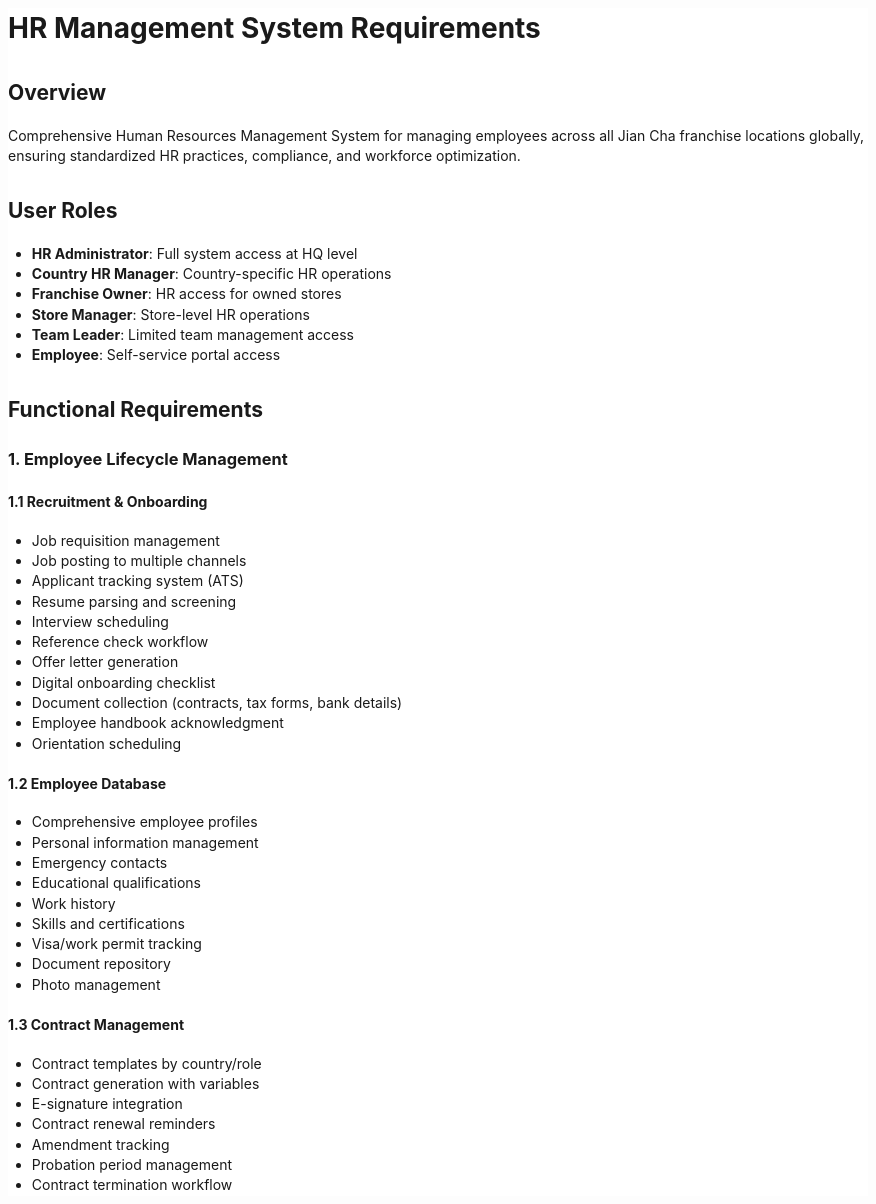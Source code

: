 # HR Management System Requirements

## Overview
Comprehensive Human Resources Management System for managing employees across all Jian Cha franchise locations globally, ensuring standardized HR practices, compliance, and workforce optimization.

## User Roles
- **HR Administrator**: Full system access at HQ level
- **Country HR Manager**: Country-specific HR operations
- **Franchise Owner**: HR access for owned stores
- **Store Manager**: Store-level HR operations
- **Team Leader**: Limited team management access
- **Employee**: Self-service portal access

## Functional Requirements

### 1. Employee Lifecycle Management

#### 1.1 Recruitment & Onboarding
- Job requisition management
- Job posting to multiple channels
- Applicant tracking system (ATS)
- Resume parsing and screening
- Interview scheduling
- Reference check workflow
- Offer letter generation
- Digital onboarding checklist
- Document collection (contracts, tax forms, bank details)
- Employee handbook acknowledgment
- Orientation scheduling

#### 1.2 Employee Database
- Comprehensive employee profiles
- Personal information management
- Emergency contacts
- Educational qualifications
- Work history
- Skills and certifications
- Visa/work permit tracking
- Document repository
- Photo management

#### 1.3 Contract Management
- Contract templates by country/role
- Contract generation with variables
- E-signature integration
- Contract renewal reminders
- Amendment tracking
- Probation period management
- Contract termination workflow
